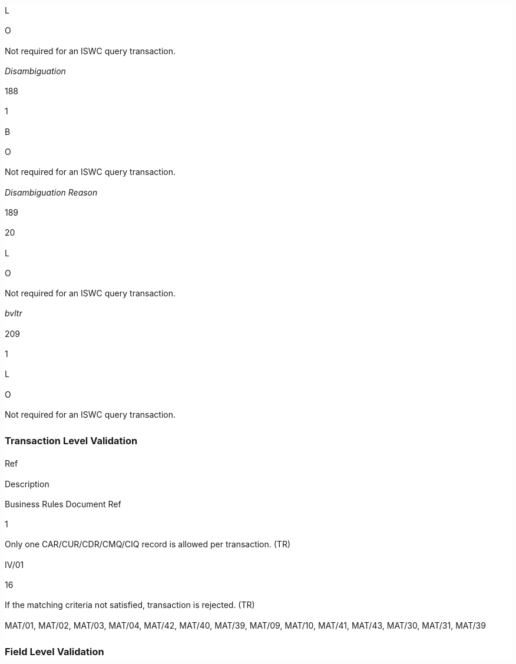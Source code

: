 L

O

Not required for an ISWC query transaction\.

*Disambiguation*

188

1

B

O

Not required for an ISWC query transaction\.

*Disambiguation Reason*

189

20

L

O

Not required for an ISWC query transaction\.

*bvltr*

209

1

L

O

Not required for an ISWC query transaction\.

### <a id="_Toc46834371"></a>Transaction Level Validation

Ref

Description

Business Rules Document Ref

1

Only one CAR/CUR/CDR/CMQ/CIQ record is allowed per transaction\. \(TR\)

IV/01

16

If the matching criteria not satisfied, transaction is rejected\. \(TR\)

MAT/01, MAT/02, MAT/03, MAT/04, MAT/42, MAT/40, MAT/39, MAT/09, MAT/10, MAT/41, MAT/43, MAT/30, MAT/31, MAT/39

### <a id="_Toc46834372"></a>Field Level Validation

